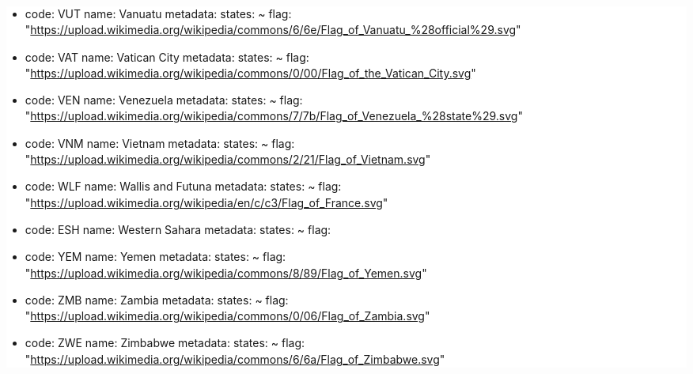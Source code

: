   - code: VUT
    name: Vanuatu
    metadata:
      states: ~
      flag: "https://upload.wikimedia.org/wikipedia/commons/6/6e/Flag_of_Vanuatu_%28official%29.svg"

  - code: VAT
    name: Vatican City
    metadata:
      states: ~
      flag: "https://upload.wikimedia.org/wikipedia/commons/0/00/Flag_of_the_Vatican_City.svg"

  - code: VEN
    name: Venezuela
    metadata:
      states: ~
      flag: "https://upload.wikimedia.org/wikipedia/commons/7/7b/Flag_of_Venezuela_%28state%29.svg"

  - code: VNM
    name: Vietnam
    metadata:
      states: ~
      flag: "https://upload.wikimedia.org/wikipedia/commons/2/21/Flag_of_Vietnam.svg"

  - code: WLF
    name: Wallis and Futuna
    metadata:
      states: ~
      flag: "https://upload.wikimedia.org/wikipedia/en/c/c3/Flag_of_France.svg"

  - code: ESH
    name: Western Sahara
    metadata:
      states: ~
      flag:

  - code: YEM
    name: Yemen
    metadata:
      states: ~
      flag: "https://upload.wikimedia.org/wikipedia/commons/8/89/Flag_of_Yemen.svg"

  - code: ZMB
    name: Zambia
    metadata:
      states: ~
      flag: "https://upload.wikimedia.org/wikipedia/commons/0/06/Flag_of_Zambia.svg"

  - code: ZWE
    name: Zimbabwe
    metadata:
      states: ~
      flag: "https://upload.wikimedia.org/wikipedia/commons/6/6a/Flag_of_Zimbabwe.svg"

</code>
